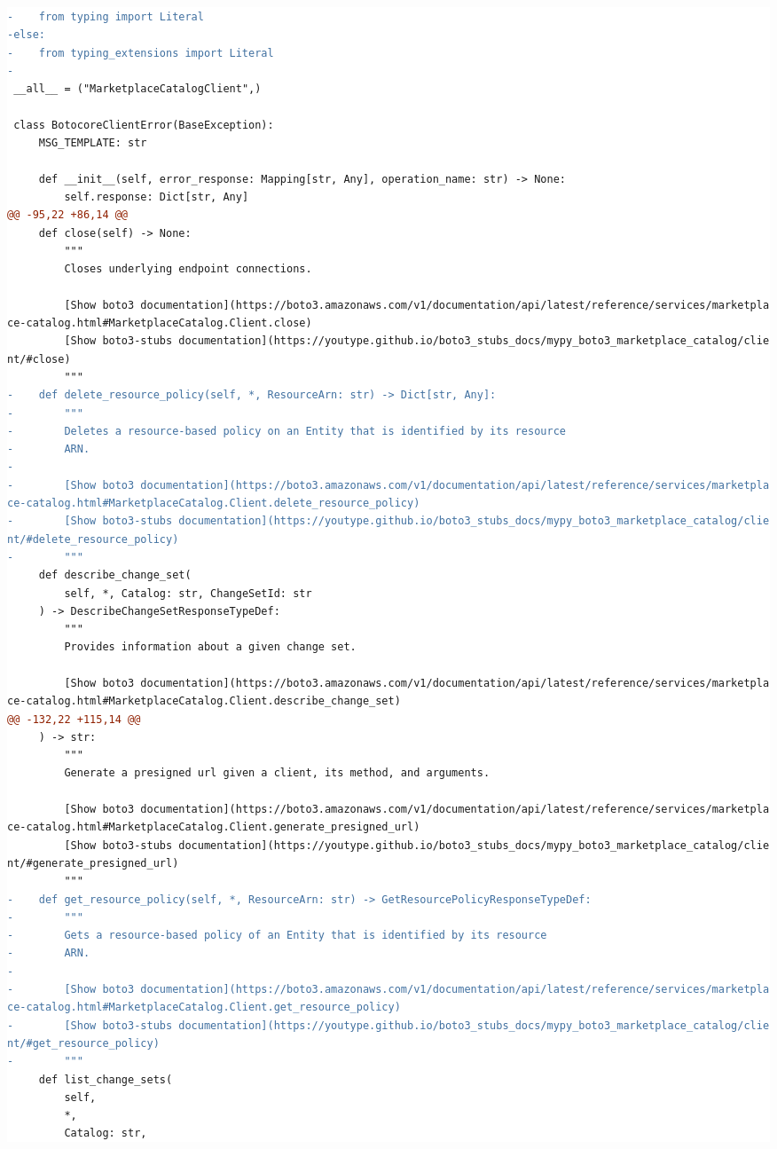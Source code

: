 ```diff
-    from typing import Literal
-else:
-    from typing_extensions import Literal
-
 __all__ = ("MarketplaceCatalogClient",)
 
 class BotocoreClientError(BaseException):
     MSG_TEMPLATE: str
 
     def __init__(self, error_response: Mapping[str, Any], operation_name: str) -> None:
         self.response: Dict[str, Any]
@@ -95,22 +86,14 @@
     def close(self) -> None:
         """
         Closes underlying endpoint connections.
 
         [Show boto3 documentation](https://boto3.amazonaws.com/v1/documentation/api/latest/reference/services/marketplace-catalog.html#MarketplaceCatalog.Client.close)
         [Show boto3-stubs documentation](https://youtype.github.io/boto3_stubs_docs/mypy_boto3_marketplace_catalog/client/#close)
         """
-    def delete_resource_policy(self, *, ResourceArn: str) -> Dict[str, Any]:
-        """
-        Deletes a resource-based policy on an Entity that is identified by its resource
-        ARN.
-
-        [Show boto3 documentation](https://boto3.amazonaws.com/v1/documentation/api/latest/reference/services/marketplace-catalog.html#MarketplaceCatalog.Client.delete_resource_policy)
-        [Show boto3-stubs documentation](https://youtype.github.io/boto3_stubs_docs/mypy_boto3_marketplace_catalog/client/#delete_resource_policy)
-        """
     def describe_change_set(
         self, *, Catalog: str, ChangeSetId: str
     ) -> DescribeChangeSetResponseTypeDef:
         """
         Provides information about a given change set.
 
         [Show boto3 documentation](https://boto3.amazonaws.com/v1/documentation/api/latest/reference/services/marketplace-catalog.html#MarketplaceCatalog.Client.describe_change_set)
@@ -132,22 +115,14 @@
     ) -> str:
         """
         Generate a presigned url given a client, its method, and arguments.
 
         [Show boto3 documentation](https://boto3.amazonaws.com/v1/documentation/api/latest/reference/services/marketplace-catalog.html#MarketplaceCatalog.Client.generate_presigned_url)
         [Show boto3-stubs documentation](https://youtype.github.io/boto3_stubs_docs/mypy_boto3_marketplace_catalog/client/#generate_presigned_url)
         """
-    def get_resource_policy(self, *, ResourceArn: str) -> GetResourcePolicyResponseTypeDef:
-        """
-        Gets a resource-based policy of an Entity that is identified by its resource
-        ARN.
-
-        [Show boto3 documentation](https://boto3.amazonaws.com/v1/documentation/api/latest/reference/services/marketplace-catalog.html#MarketplaceCatalog.Client.get_resource_policy)
-        [Show boto3-stubs documentation](https://youtype.github.io/boto3_stubs_docs/mypy_boto3_marketplace_catalog/client/#get_resource_policy)
-        """
     def list_change_sets(
         self,
         *,
         Catalog: str,
```